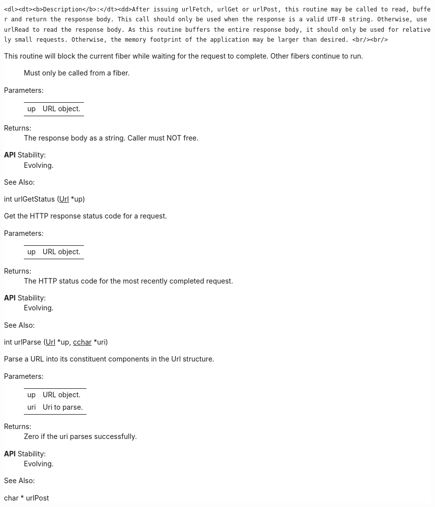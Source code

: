     <dl><dt><b>Description</b>:</dt><dd>After issuing urlFetch, urlGet or urlPost, this routine may be called to read, buffer and return the response body. This call should only be used when the response is a valid UTF-8 string. Otherwise, use urlRead to read the response body. As this routine buffers the entire response body, it should only be used for relatively small requests. Otherwise, the memory footprint of the application may be larger than desired. <br/><br/>
 This routine will block the current fiber while waiting for the request to complete. Other fibers continue to run.</dd></dl>
    <dl><dt></dt><dd>Must only be called from a fiber.</dd></dl>
    <dl><dt>Parameters:</dt><dd>
    <table class="parameters" title="Parameters">
    <tr><td class="param">up</td><td>URL object.</td>
    </table></dd></dl>
    <dl><dt>Returns:</dt><dd>The response body as a string. Caller must NOT free.</dd></dl>
    <dl><dt><b>API</b> Stability:</dt><dd>Evolving.</dd></dl>
    <dl><dt>See Also:</dt><dd>
    </dd></dl>
  </div>
</div>
<a name="group___url_1ga19bf405768b5920db121a38c369a8e52"></a>
<div class="api">
  <div class="prototype">
    int
    urlGetStatus
(<a href="#group___url" class="ref">Url</a> *up)
  </div>
  <div class="apiDetail">
<p>Get the HTTP response status code for a request.</p>
    <dl><dt>Parameters:</dt><dd>
    <table class="parameters" title="Parameters">
    <tr><td class="param">up</td><td>URL object.</td>
    </table></dd></dl>
    <dl><dt>Returns:</dt><dd>The HTTP status code for the most recently completed request.</dd></dl>
    <dl><dt><b>API</b> Stability:</dt><dd>Evolving.</dd></dl>
    <dl><dt>See Also:</dt><dd>
    </dd></dl>
  </div>
</div>
<a name="group___url_1ga84228a1f91b5760d206d376c8146261b"></a>
<div class="api">
  <div class="prototype">
    int
    urlParse
(<a href="#group___url" class="ref">Url</a> *up, <a href="r.html#osdep.html#group___osdep_1ga4f52f6802d742ebd12c628e69a2bd162" class="ref">cchar</a> *uri)
  </div>
  <div class="apiDetail">
<p>Parse a URL into its constituent components in the Url structure.</p>
    <dl><dt>Parameters:</dt><dd>
    <table class="parameters" title="Parameters">
    <tr><td class="param">up</td><td>URL object.</td>
    <tr><td class="param">uri</td><td>Uri to parse.</td>
    </table></dd></dl>
    <dl><dt>Returns:</dt><dd>Zero if the uri parses successfully.</dd></dl>
    <dl><dt><b>API</b> Stability:</dt><dd>Evolving.</dd></dl>
    <dl><dt>See Also:</dt><dd>
    </dd></dl>
  </div>
</div>
<a name="group___url_1ga8172e2ab386185d0ffcfe5d7fcc978ba"></a>
<div class="api">
  <div class="prototype">
    char *
    urlPost